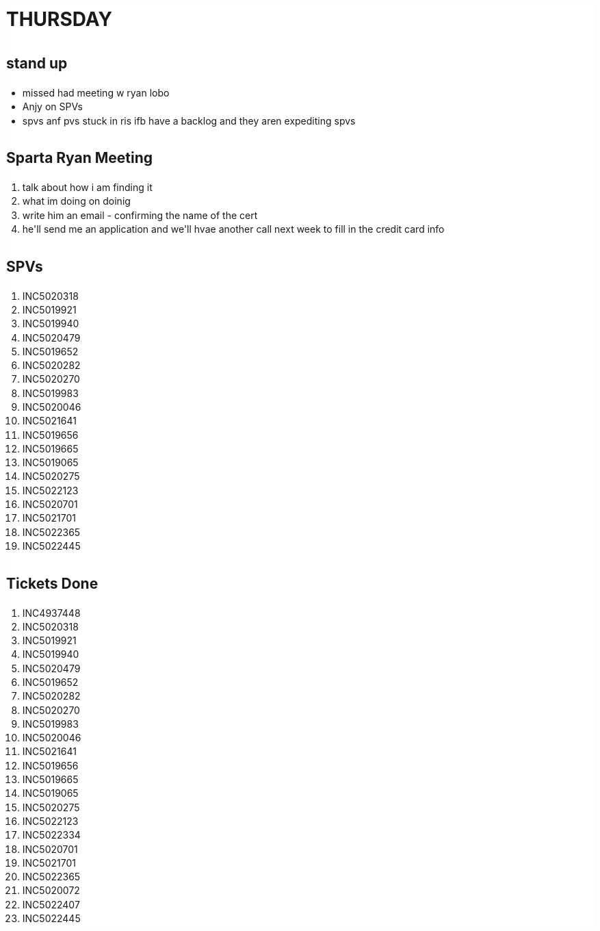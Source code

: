 # THURSDAY 

## stand up 
- missed had meeting w ryan lobo
- Anjy on SPVs
- spvs anf pvs stuck in ris ifb have a backlog and they aren expediting spvs 

## Sparta Ryan Meeting
1. talk about how i am finding it 
2. what im doing on doinig 
3. write him an email - confirming the name of the cert 
4. he'll send me an application and we'll hvae another call next week to fill in the credit card info

## SPVs 
1. INC5020318
2. INC5019921
3. INC5019940
4. INC5020479
5. INC5019652
6. INC5020282
7. INC5020270
8. INC5019983
9. INC5020046
10. INC5021641
11. INC5019656
12. INC5019665
13. INC5019065
14. INC5020275
15. INC5022123
16. INC5020701
17. INC5021701
18. INC5022365
19. INC5022445

## Tickets Done
1. INC4937448
2. INC5020318
3. INC5019921
4. INC5019940
5. INC5020479
6. INC5019652
7. INC5020282
8. INC5020270
9. INC5019983
10. INC5020046
11. INC5021641
12. INC5019656
13. INC5019665
14. INC5019065
15. INC5020275
16. INC5022123
17. INC5022334
18. INC5020701
19. INC5021701
20. INC5022365
21. INC5020072
22. INC5022407
23. INC5022445
